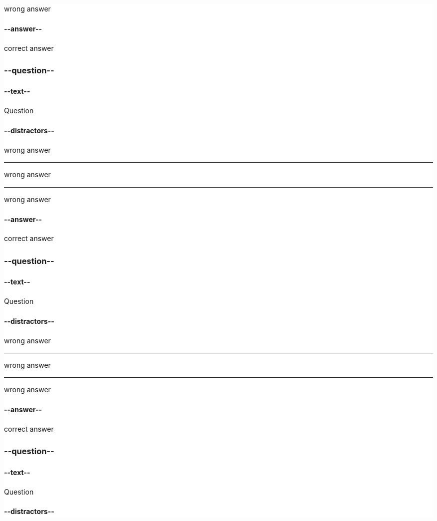 wrong answer

#### --answer--

correct answer

### --question--

#### --text--

Question

#### --distractors--

wrong answer

---

wrong answer

---

wrong answer

#### --answer--

correct answer

### --question--

#### --text--

Question

#### --distractors--

wrong answer

---

wrong answer

---

wrong answer

#### --answer--

correct answer

### --question--

#### --text--

Question

#### --distractors--
